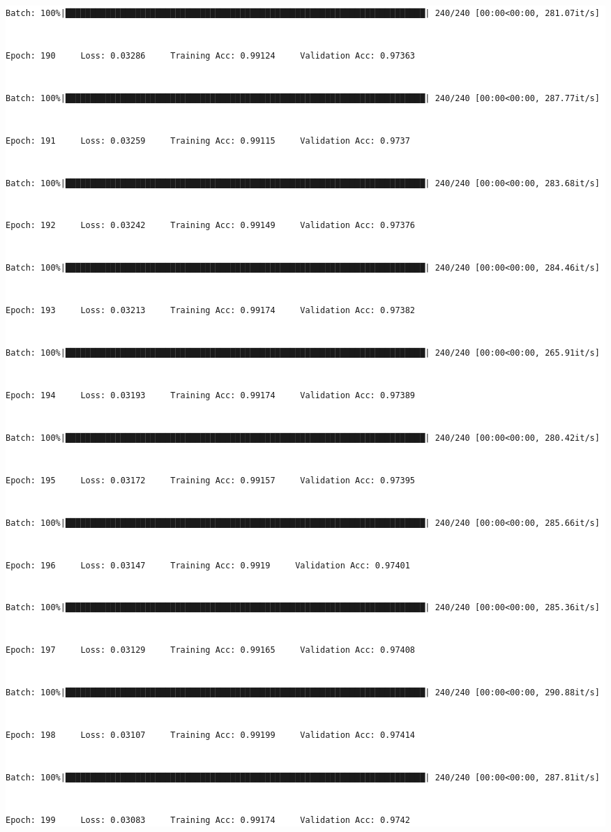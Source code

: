 
    Batch: 100%|████████████████████████████████████████████████████████████████████████| 240/240 [00:00<00:00, 281.07it/s]


    Epoch: 190     Loss: 0.03286     Training Acc: 0.99124     Validation Acc: 0.97363


    Batch: 100%|████████████████████████████████████████████████████████████████████████| 240/240 [00:00<00:00, 287.77it/s]


    Epoch: 191     Loss: 0.03259     Training Acc: 0.99115     Validation Acc: 0.9737


    Batch: 100%|████████████████████████████████████████████████████████████████████████| 240/240 [00:00<00:00, 283.68it/s]


    Epoch: 192     Loss: 0.03242     Training Acc: 0.99149     Validation Acc: 0.97376


    Batch: 100%|████████████████████████████████████████████████████████████████████████| 240/240 [00:00<00:00, 284.46it/s]


    Epoch: 193     Loss: 0.03213     Training Acc: 0.99174     Validation Acc: 0.97382


    Batch: 100%|████████████████████████████████████████████████████████████████████████| 240/240 [00:00<00:00, 265.91it/s]


    Epoch: 194     Loss: 0.03193     Training Acc: 0.99174     Validation Acc: 0.97389


    Batch: 100%|████████████████████████████████████████████████████████████████████████| 240/240 [00:00<00:00, 280.42it/s]


    Epoch: 195     Loss: 0.03172     Training Acc: 0.99157     Validation Acc: 0.97395


    Batch: 100%|████████████████████████████████████████████████████████████████████████| 240/240 [00:00<00:00, 285.66it/s]


    Epoch: 196     Loss: 0.03147     Training Acc: 0.9919     Validation Acc: 0.97401


    Batch: 100%|████████████████████████████████████████████████████████████████████████| 240/240 [00:00<00:00, 285.36it/s]


    Epoch: 197     Loss: 0.03129     Training Acc: 0.99165     Validation Acc: 0.97408


    Batch: 100%|████████████████████████████████████████████████████████████████████████| 240/240 [00:00<00:00, 290.88it/s]


    Epoch: 198     Loss: 0.03107     Training Acc: 0.99199     Validation Acc: 0.97414


    Batch: 100%|████████████████████████████████████████████████████████████████████████| 240/240 [00:00<00:00, 287.81it/s]


    Epoch: 199     Loss: 0.03083     Training Acc: 0.99174     Validation Acc: 0.9742
